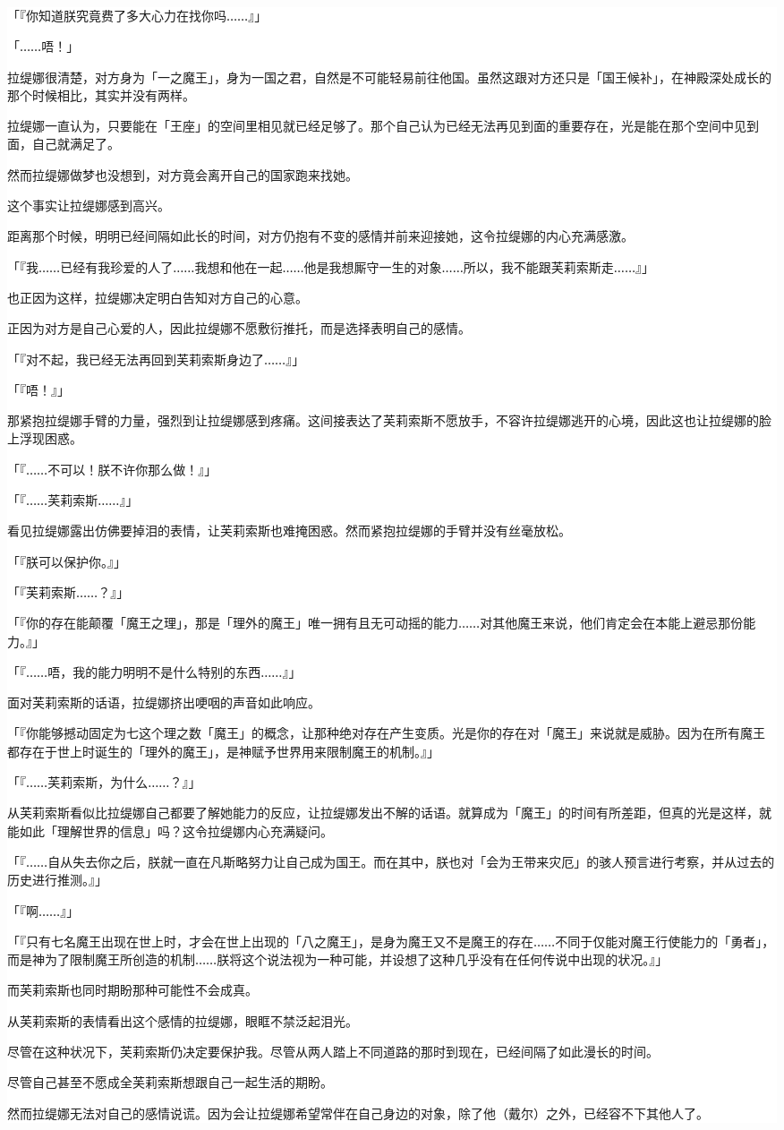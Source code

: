 「『你知道朕究竟费了多大心力在找你吗……』」

「……唔！」

拉缇娜很清楚，对方身为「一之魔王」，身为一国之君，自然是不可能轻易前往他国。虽然这跟对方还只是「国王候补」，在神殿深处成长的那个时候相比，其实并没有两样。

拉缇娜一直认为，只要能在「王座」的空间里相见就已经足够了。那个自己认为已经无法再见到面的重要存在，光是能在那个空间中见到面，自己就满足了。

然而拉缇娜做梦也没想到，对方竟会离开自己的国家跑来找她。

这个事实让拉缇娜感到高兴。

距离那个时候，明明已经间隔如此长的时间，对方仍抱有不变的感情并前来迎接她，这令拉缇娜的内心充满感激。

「『我……已经有我珍爱的人了……我想和他在一起……他是我想厮守一生的对象……所以，我不能跟芙莉索斯走……』」

也正因为这样，拉缇娜决定明白告知对方自己的心意。

正因为对方是自己心爱的人，因此拉缇娜不愿敷衍推托，而是选择表明自己的感情。

「『对不起，我已经无法再回到芙莉索斯身边了……』」

「『唔！』」

那紧抱拉缇娜手臂的力量，强烈到让拉缇娜感到疼痛。这间接表达了芙莉索斯不愿放手，不容许拉缇娜逃开的心境，因此这也让拉缇娜的脸上浮现困惑。

「『……不可以！朕不许你那么做！』」

「『……芙莉索斯……』」

看见拉缇娜露出仿佛要掉泪的表情，让芙莉索斯也难掩困惑。然而紧抱拉缇娜的手臂并没有丝毫放松。

「『朕可以保护你。』」

「『芙莉索斯……？』」

「『你的存在能颠覆「魔王之理」，那是「理外的魔王」唯一拥有且无可动摇的能力……对其他魔王来说，他们肯定会在本能上避忌那份能力。』」

「『……唔，我的能力明明不是什么特别的东西……』」

面对芙莉索斯的话语，拉缇娜挤出哽咽的声音如此响应。

「『你能够撼动固定为七这个理之数「魔王」的概念，让那种绝对存在产生变质。光是你的存在对「魔王」来说就是威胁。因为在所有魔王都存在于世上时诞生的「理外的魔王」，是神赋予世界用来限制魔王的机制。』」

「『……芙莉索斯，为什么……？』」

从芙莉索斯看似比拉缇娜自己都要了解她能力的反应，让拉缇娜发出不解的话语。就算成为「魔王」的时间有所差距，但真的光是这样，就能如此「理解世界的信息」吗？这令拉缇娜内心充满疑问。

「『……自从失去你之后，朕就一直在凡斯略努力让自己成为国王。而在其中，朕也对「会为王带来灾厄」的骇人预言进行考察，并从过去的历史进行推测。』」

「『啊……』」

「『只有七名魔王出现在世上时，才会在世上出现的「八之魔王」，是身为魔王又不是魔王的存在……不同于仅能对魔王行使能力的「勇者」，而是神为了限制魔王所创造的机制……朕将这个说法视为一种可能，并设想了这种几乎没有在任何传说中出现的状况。』」

而芙莉索斯也同时期盼那种可能性不会成真。

从芙莉索斯的表情看出这个感情的拉缇娜，眼眶不禁泛起泪光。

尽管在这种状况下，芙莉索斯仍决定要保护我。尽管从两人踏上不同道路的那时到现在，已经间隔了如此漫长的时间。

尽管自己甚至不愿成全芙莉索斯想跟自己一起生活的期盼。

然而拉缇娜无法对自己的感情说谎。因为会让拉缇娜希望常伴在自己身边的对象，除了他（戴尔）之外，已经容不下其他人了。
